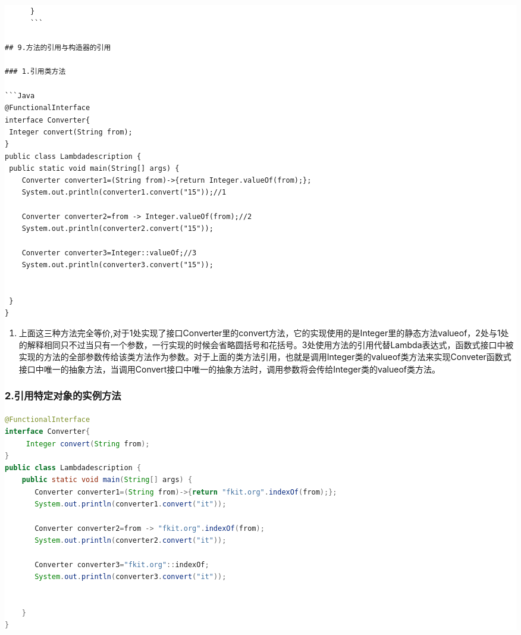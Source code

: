    ```
         }
         ```

## 9.方法的引用与构造器的引用

### 1.引用类方法

```Java
@FunctionalInterface
interface Converter{
    Integer convert(String from);
}
public class Lambdadescription {
    public static void main(String[] args) {
       Converter converter1=(String from)->{return Integer.valueOf(from);};
       System.out.println(converter1.convert("15"));//1

       Converter converter2=from -> Integer.valueOf(from);//2
       System.out.println(converter2.convert("15"));

       Converter converter3=Integer::valueOf;//3
       System.out.println(converter3.convert("15"));
       

    }
}
```

1. 上面这三种方法完全等价,对于1处实现了接口Converter里的convert方法，它的实现使用的是Integer里的静态方法valueof，2处与1处的解释相同只不过当只有一个参数，一行实现的时候会省略圆括号和花括号。3处使用方法的引用代替Lambda表达式，函数式接口中被实现的方法的全部参数传给该类方法作为参数。对于上面的类方法引用，也就是调用Integer类的valueof类方法来实现Conveter函数式接口中唯一的抽象方法，当调用Convert接口中唯一的抽象方法时，调用参数将会传给Integer类的valueof类方法。

### 2.引用特定对象的实例方法

```Java
@FunctionalInterface
interface Converter{
     Integer convert(String from);
}
public class Lambdadescription {
    public static void main(String[] args) {
       Converter converter1=(String from)->{return "fkit.org".indexOf(from);};
       System.out.println(converter1.convert("it"));

       Converter converter2=from -> "fkit.org".indexOf(from);
       System.out.println(converter2.convert("it"));

       Converter converter3="fkit.org"::indexOf;
       System.out.println(converter3.convert("it"));


    }
}
```

